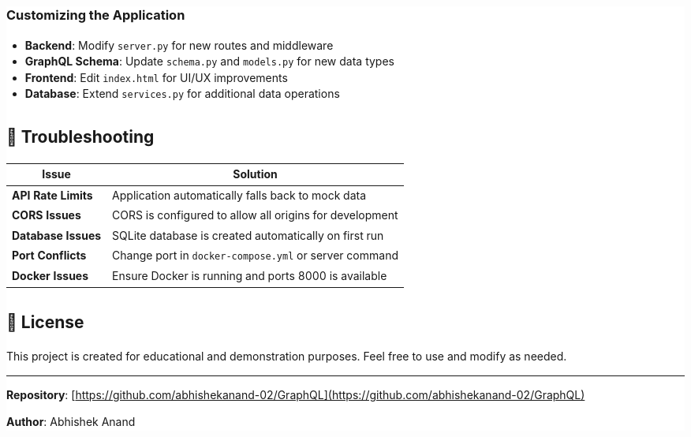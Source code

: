 ### Customizing the Application
- **Backend**: Modify `server.py` for new routes and middleware
- **GraphQL Schema**: Update `schema.py` and `models.py` for new data types
- **Frontend**: Edit `index.html` for UI/UX improvements
- **Database**: Extend `services.py` for additional data operations

## 🐛 Troubleshooting

| Issue | Solution |
|-------|----------|
| **API Rate Limits** | Application automatically falls back to mock data |
| **CORS Issues** | CORS is configured to allow all origins for development |
| **Database Issues** | SQLite database is created automatically on first run |
| **Port Conflicts** | Change port in `docker-compose.yml` or server command |
| **Docker Issues** | Ensure Docker is running and ports 8000 is available |

## 📄 License

This project is created for educational and demonstration purposes. Feel free to use and modify as needed.

---

**Repository**: [https://github.com/abhishekanand-02/GraphQL](https://github.com/abhishekanand-02/GraphQL)

**Author**: Abhishek Anand
